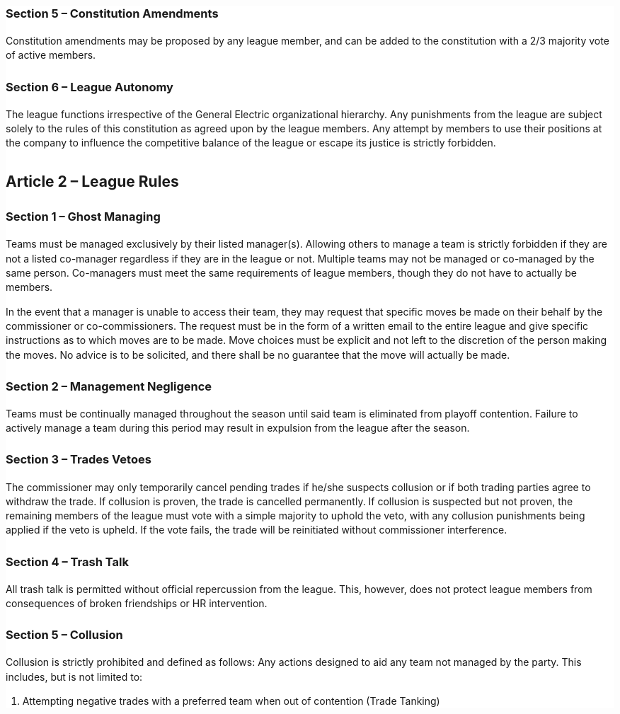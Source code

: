 ### Section 5 – Constitution Amendments

Constitution amendments may be proposed by any league member, and can be added to the constitution with a 2/3 majority vote of active members.

### Section 6 – League Autonomy

The league functions irrespective of the General Electric organizational hierarchy.  Any punishments from the league are subject solely to the rules of this constitution as agreed upon by the league members.  Any attempt by members to use their positions at the company to influence the competitive balance of the league or escape its justice is strictly forbidden.

## Article 2 – League Rules

### Section 1 – Ghost Managing

Teams must be managed exclusively by their listed manager(s).  Allowing others to manage a team is strictly forbidden if they are not a listed co-manager regardless if they are in the league or not.  Multiple teams may not be managed or co-managed by the same person.  Co-managers must meet the same requirements of league members, though they do not have to actually be members.

In the event that a manager is unable to access their team, they may request that specific moves be made on their behalf by the commissioner or co-commissioners.  The request must be in the form of a written email to the entire league and give specific instructions as to which moves are to be made.  Move choices must be explicit and not left to the discretion of the person making the moves.  No advice is to be solicited, and there shall be no guarantee that the move will actually be made.

### Section 2 – Management Negligence

Teams must be continually managed throughout the season until said team is eliminated from playoff contention.  Failure to actively manage a team during this period may result in expulsion from the league after the season.

### Section 3 – Trades Vetoes

The commissioner may only temporarily cancel pending trades if he/she suspects collusion or if both trading parties agree to withdraw the trade.  If collusion is proven, the trade is cancelled permanently.  If collusion is suspected but not proven, the remaining members of the league must vote with a simple majority to uphold the veto, with any collusion punishments being applied if the veto is upheld.  If the vote fails, the trade will be reinitiated without commissioner interference.

### Section 4 – Trash Talk

All trash talk is permitted without official repercussion from the league.  This, however, does not protect league members from consequences of broken friendships or HR intervention.

### Section 5 – Collusion

Collusion is strictly prohibited and defined as follows:  Any actions designed to aid any team not managed by the party.  This includes, but is not limited to:

1. Attempting negative trades with a preferred team when out of contention (Trade Tanking)
